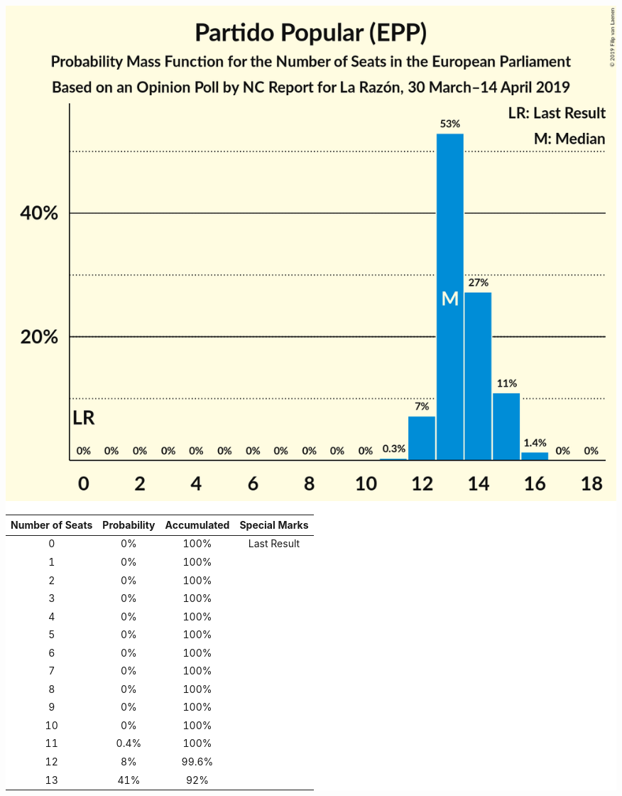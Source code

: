 ![Graph with seats probability mass function not yet produced](2019-04-14-NCReport-seats-pmf-partidopopularepp.png "Seats Probability Mass Function")

| Number of Seats | Probability | Accumulated | Special Marks |
|:---------------:|:-----------:|:-----------:|:-------------:|
| 0 | 0% | 100% | Last Result |
| 1 | 0% | 100% |  |
| 2 | 0% | 100% |  |
| 3 | 0% | 100% |  |
| 4 | 0% | 100% |  |
| 5 | 0% | 100% |  |
| 6 | 0% | 100% |  |
| 7 | 0% | 100% |  |
| 8 | 0% | 100% |  |
| 9 | 0% | 100% |  |
| 10 | 0% | 100% |  |
| 11 | 0.4% | 100% |  |
| 12 | 8% | 99.6% |  |
| 13 | 41% | 92% |  |